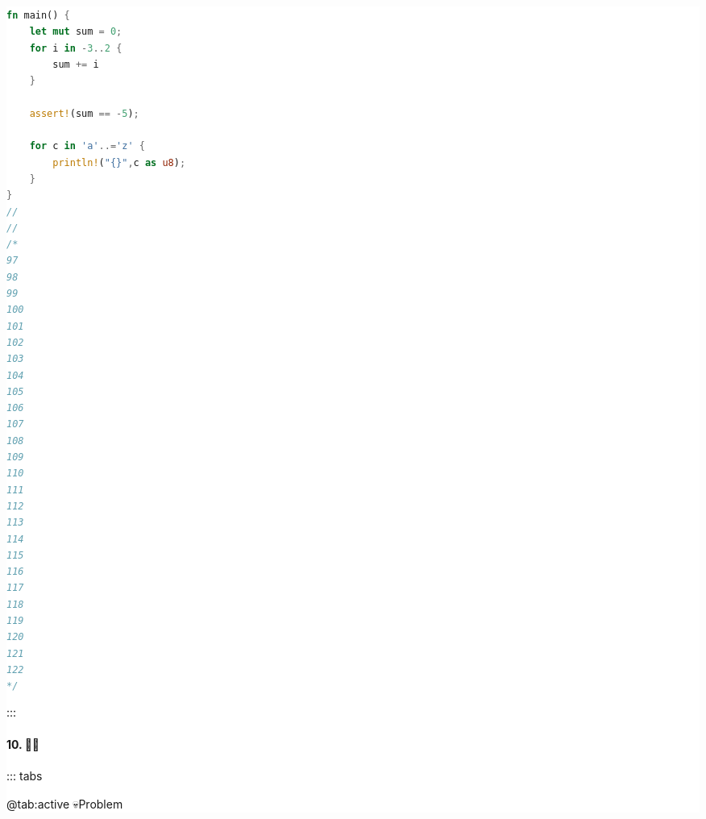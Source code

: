 ```rs
fn main() {
    let mut sum = 0;
    for i in -3..2 {
        sum += i
    }

    assert!(sum == -5);

    for c in 'a'..='z' {
        println!("{}",c as u8);
    }
}
//
//
/*
97
98
99
100
101
102
103
104
105
106
107
108
109
110
111
112
113
114
115
116
117
118
119
120
121
122
*/
```

:::

#### 10. 🌟🌟

::: tabs

@tab:active 💀Problem
